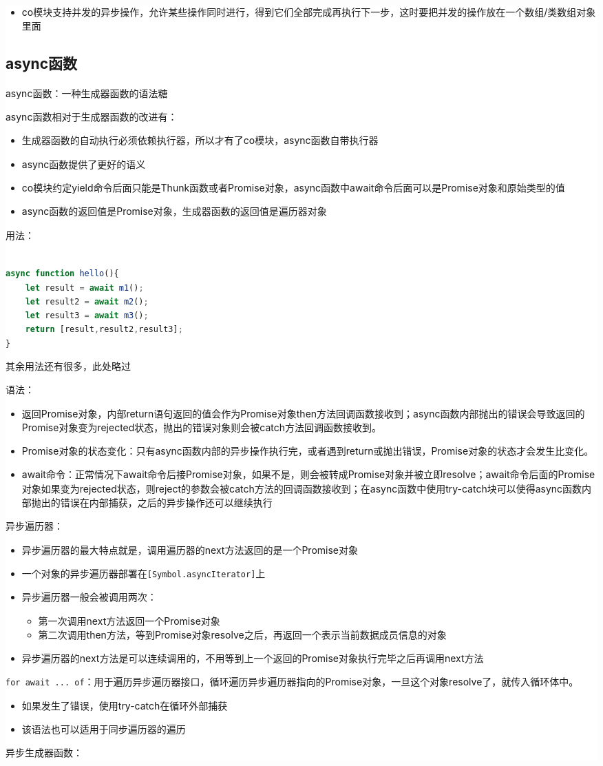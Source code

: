 - co模块支持并发的异步操作，允许某些操作同时进行，得到它们全部完成再执行下一步，这时要把并发的操作放在一个数组/类数组对象里面


## async函数

async函数：一种生成器函数的语法糖

async函数相对于生成器函数的改进有：

- 生成器函数的自动执行必须依赖执行器，所以才有了co模块，async函数自带执行器

- async函数提供了更好的语义

- co模块约定yield命令后面只能是Thunk函数或者Promise对象，async函数中await命令后面可以是Promise对象和原始类型的值

- async函数的返回值是Promise对象，生成器函数的返回值是遍历器对象

用法：

```js

async function hello(){
    let result = await m1();
    let result2 = await m2();
    let result3 = await m3();
    return [result,result2,result3];
}
```

其余用法还有很多，此处略过

语法：

- 返回Promise对象，内部return语句返回的值会作为Promise对象then方法回调函数接收到；async函数内部抛出的错误会导致返回的Promise对象变为rejected状态，抛出的错误对象则会被catch方法回调函数接收到。

- Promise对象的状态变化：只有async函数内部的异步操作执行完，或者遇到return或抛出错误，Promise对象的状态才会发生比变化。

- await命令：正常情况下await命令后接Promise对象，如果不是，则会被转成Promise对象并被立即resolve；await命令后面的Promise对象如果变为rejected状态，则reject的参数会被catch方法的回调函数接收到；在async函数中使用try-catch块可以使得async函数内部抛出的错误在内部捕获，之后的异步操作还可以继续执行

异步遍历器：

- 异步遍历器的最大特点就是，调用遍历器的next方法返回的是一个Promise对象

- 一个对象的异步遍历器部署在`[Symbol.asyncIterator]`上

- 异步遍历器一般会被调用两次：

  - 第一次调用next方法返回一个Promise对象
  - 第二次调用then方法，等到Promise对象resolve之后，再返回一个表示当前数据成员信息的对象

- 异步遍历器的next方法是可以连续调用的，不用等到上一个返回的Promise对象执行完毕之后再调用next方法


`for await ... of`：用于遍历异步遍历器接口，循环遍历异步遍历器指向的Promise对象，一旦这个对象resolve了，就传入循环体中。

- 如果发生了错误，使用try-catch在循环外部捕获

- 该语法也可以适用于同步遍历器的遍历

异步生成器函数：
